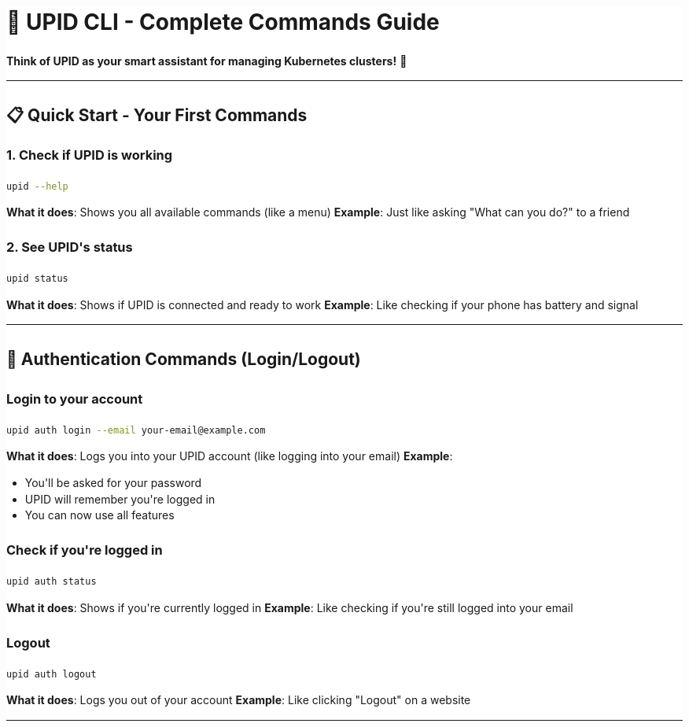 # 🚀 UPID CLI - Complete Commands Guide

**Think of UPID as your smart assistant for managing Kubernetes clusters!** 🎯

---

## 📋 **Quick Start - Your First Commands**

### **1. Check if UPID is working**
```bash
upid --help
```
**What it does**: Shows you all available commands (like a menu)
**Example**: Just like asking "What can you do?" to a friend

### **2. See UPID's status**
```bash
upid status
```
**What it does**: Shows if UPID is connected and ready to work
**Example**: Like checking if your phone has battery and signal

---

## 🔐 **Authentication Commands (Login/Logout)**

### **Login to your account**
```bash
upid auth login --email your-email@example.com
```
**What it does**: Logs you into your UPID account (like logging into your email)
**Example**: 
- You'll be asked for your password
- UPID will remember you're logged in
- You can now use all features

### **Check if you're logged in**
```bash
upid auth status
```
**What it does**: Shows if you're currently logged in
**Example**: Like checking if you're still logged into your email

### **Logout**
```bash
upid auth logout
```
**What it does**: Logs you out of your account
**Example**: Like clicking "Logout" on a website

---